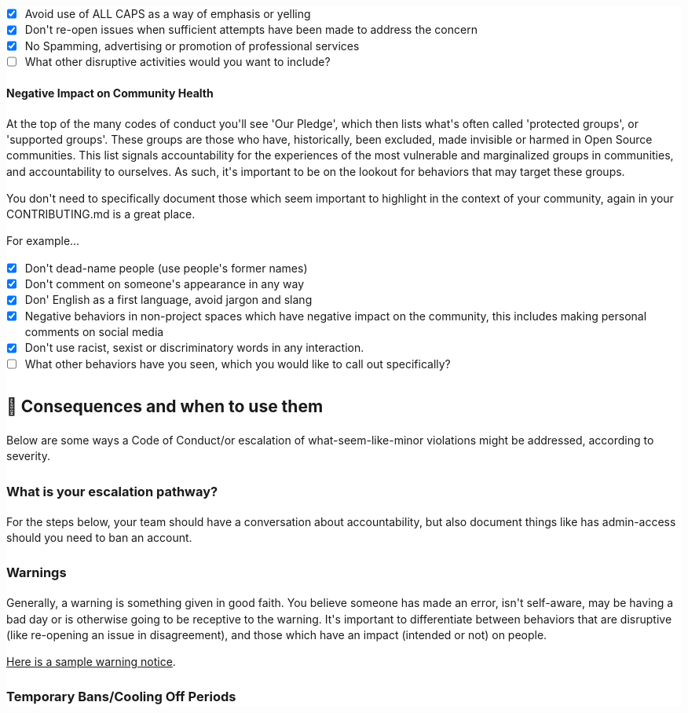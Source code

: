 - [x] Avoid use of ALL CAPS as a way of emphasis or yelling
- [x] Don't re-open issues when sufficient attempts have been made to address
      the concern
- [x] No Spamming, advertising or promotion of professional services
- [ ] What other disruptive activities would you want to include?

#### Negative Impact on Community Health

At the top of the many codes of conduct you'll
see 'Our Pledge', which then lists what's often called 'protected groups', or
'supported groups'. These groups are those who have, historically, been
excluded, made invisible or harmed in Open Source communities. This list signals
accountability for the experiences of the most vulnerable and marginalized
groups in communities, and accountability to ourselves. As such, it's important
to be on the lookout for behaviors that may target these groups.

You don't need to specifically document those which seem important to highlight
in the context of your community, again in your CONTRIBUTING.md is a great
place.

For example...

- [x] Don't dead-name people (use people's former names)
- [x] Don't comment on someone's appearance in any way
- [x] Don' English as a first language, avoid jargon and slang
- [x] Negative behaviors in non-project spaces which have negative impact on the
      community, this includes making personal comments on social media
- [x] Don't use racist, sexist or discriminatory words in any interaction.
- [ ] What other behaviors have you seen, which you would like to call out
      specifically?

## :cactus: Consequences and when to use them

Below are some ways a Code of Conduct/or escalation of what-seem-like-minor violations might be addressed, according
to severity.  

### What is your escalation pathway?

For the steps below, your team should have a conversation about accountability, but also document things like has admin-access should you need to ban an account.

### Warnings

Generally, a warning is something given in good faith. You believe someone has
made an error, isn't self-aware, may be having a bad day or is otherwise going
to be receptive to the warning. It's important to differentiate between
behaviors that are disruptive (like re-opening an issue in disagreement), and
those which have an impact (intended or not) on people.

[Here is a sample warning notice](coc-communication-templates/warning.md).

### Temporary Bans/Cooling Off Periods
